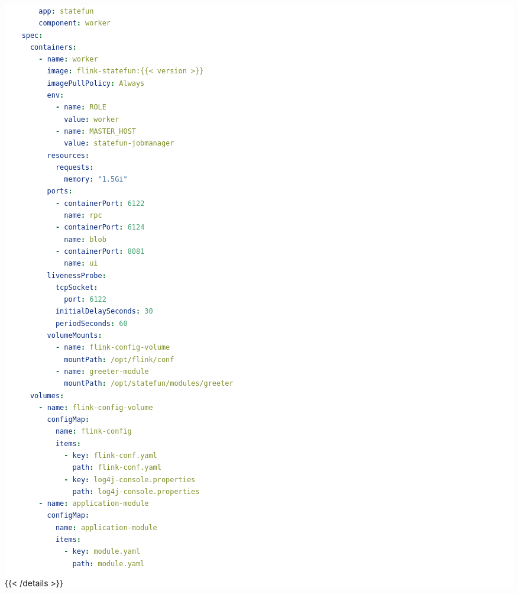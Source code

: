 ```yaml
        app: statefun
        component: worker
    spec:
      containers:
        - name: worker
          image: flink-statefun:{{< version >}}
          imagePullPolicy: Always
          env:
            - name: ROLE
              value: worker
            - name: MASTER_HOST
              value: statefun-jobmanager
          resources:
            requests:
              memory: "1.5Gi"
          ports:
            - containerPort: 6122
              name: rpc
            - containerPort: 6124
              name: blob
            - containerPort: 8081
              name: ui
          livenessProbe:
            tcpSocket:
              port: 6122
            initialDelaySeconds: 30
            periodSeconds: 60
          volumeMounts:
            - name: flink-config-volume
              mountPath: /opt/flink/conf
            - name: greeter-module
              mountPath: /opt/statefun/modules/greeter
      volumes:
        - name: flink-config-volume
          configMap:
            name: flink-config
            items:
              - key: flink-conf.yaml
                path: flink-conf.yaml
              - key: log4j-console.properties
                path: log4j-console.properties
        - name: application-module
          configMap:
            name: application-module
            items:
              - key: module.yaml
                path: module.yaml
```
{{< /details >}}